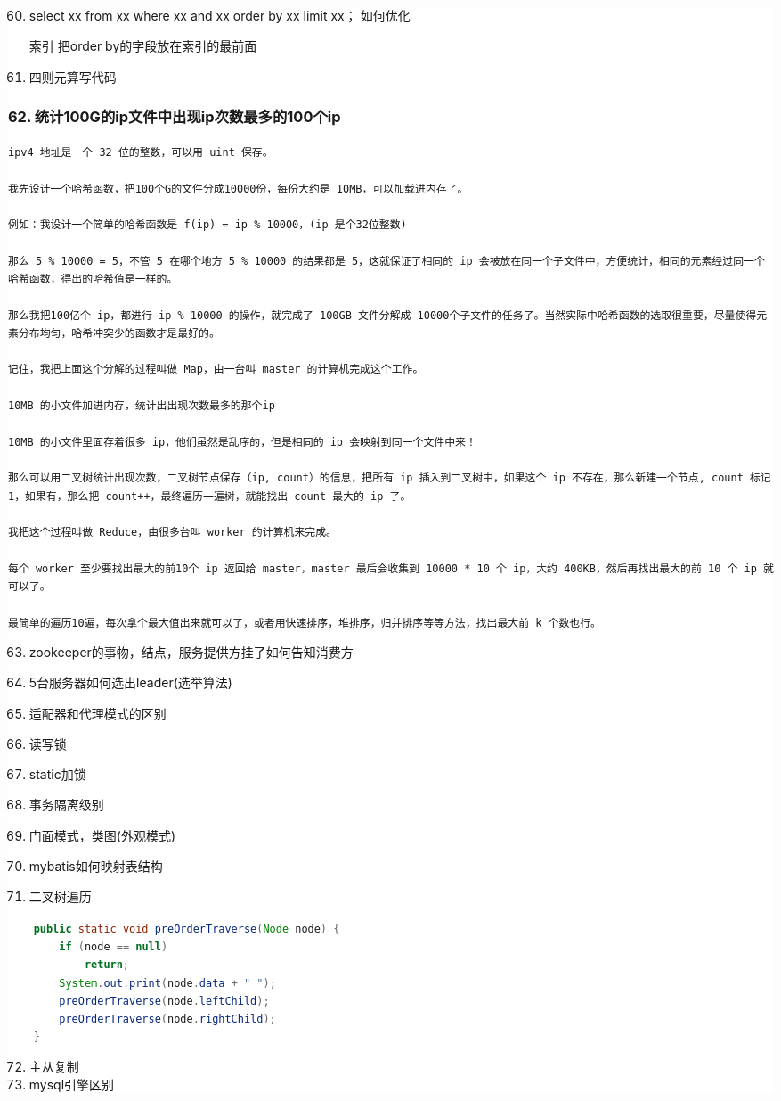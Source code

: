 60. select  xx from xx where xx and xx order by xx limit xx； 如何优化

	索引
	把order by的字段放在索引的最前面

61. 四则元算写代码

### 62. 统计100G的ip文件中出现ip次数最多的100个ip

	
	ipv4 地址是一个 32 位的整数，可以用 uint 保存。

	我先设计一个哈希函数，把100个G的文件分成10000份，每份大约是 10MB，可以加载进内存了。

	例如：我设计一个简单的哈希函数是 f(ip) = ip % 10000，(ip 是个32位整数)

	那么 5 % 10000 = 5，不管 5 在哪个地方 5 % 10000 的结果都是 5，这就保证了相同的 ip 会被放在同一个子文件中，方便统计，相同的元素经过同一个哈希函数，得出的哈希值是一样的。

	那么我把100亿个 ip，都进行 ip % 10000 的操作，就完成了 100GB 文件分解成 10000个子文件的任务了。当然实际中哈希函数的选取很重要，尽量使得元素分布均匀，哈希冲突少的函数才是最好的。

	记住，我把上面这个分解的过程叫做 Map，由一台叫 master 的计算机完成这个工作。
	
	10MB 的小文件加进内存，统计出出现次数最多的那个ip

	10MB 的小文件里面存着很多 ip，他们虽然是乱序的，但是相同的 ip 会映射到同一个文件中来！

	那么可以用二叉树统计出现次数，二叉树节点保存（ip, count）的信息，把所有 ip 插入到二叉树中，如果这个 ip 不存在，那么新建一个节点, count 标记 1，如果有，那么把 count++，最终遍历一遍树，就能找出 count 最大的 ip 了。

	我把这个过程叫做 Reduce，由很多台叫 worker 的计算机来完成。

	每个 worker 至少要找出最大的前10个 ip 返回给 master，master 最后会收集到 10000 * 10 个 ip，大约 400KB，然后再找出最大的前 10 个 ip 就可以了。

	最简单的遍历10遍，每次拿个最大值出来就可以了，或者用快速排序，堆排序，归并排序等等方法，找出最大前 k 个数也行。


63. zookeeper的事物，结点，服务提供方挂了如何告知消费方
64. 5台服务器如何选出leader(选举算法)

65. 适配器和代理模式的区别
66. 读写锁
67. static加锁
68. 事务隔离级别
69. 门面模式，类图(外观模式)
70. mybatis如何映射表结构

71. 二叉树遍历

```java
    public static void preOrderTraverse(Node node) {  
        if (node == null)  
            return;  
        System.out.print(node.data + " ");  
        preOrderTraverse(node.leftChild);  
        preOrderTraverse(node.rightChild);  
    }  
```  

72. 主从复制
73. mysql引擎区别
